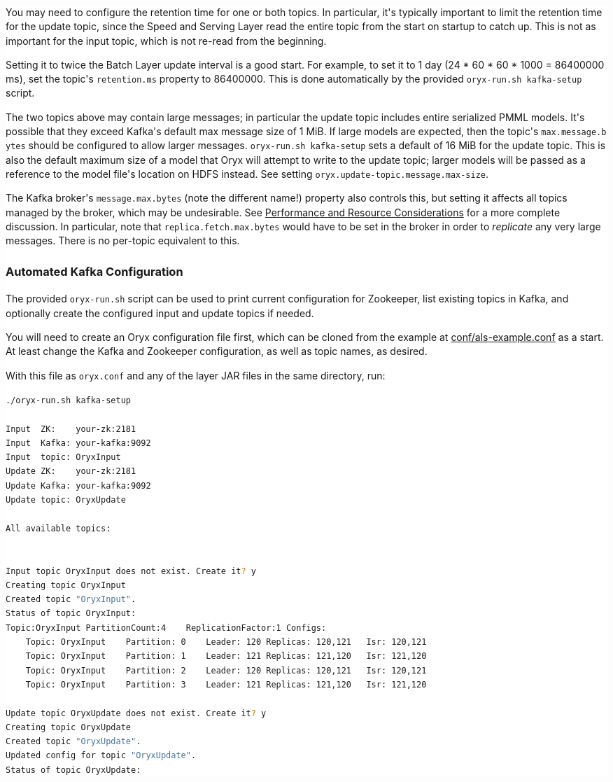 You may need to configure the retention time for one or both topics. In particular,
it's typically important to limit the retention time for the update topic, since the Speed
and Serving Layer read the entire topic from the start on startup to catch up. 
This is not as important for the input topic, which is not re-read from the beginning.

Setting it
to twice the Batch Layer update interval is a good start. For example, to set it to 1 day
(24 * 60 * 60 * 1000 = 86400000 ms), set the topic's `retention.ms` property to 86400000.
This is done automatically by the provided `oryx-run.sh kafka-setup` script.

The two topics above may contain large messages; in particular the update topic includes 
entire serialized PMML models. It's possible that they exceed Kafka's default max message 
size of 1 MiB. If large models are expected, then the topic's `max.message.bytes` should
be configured to allow larger messages. `oryx-run.sh kafka-setup` sets a default of 16 MiB
for the update topic. This is also the default maximum size of a model that Oryx will attempt
to write to the update topic; larger models will be passed as a reference to the model
file's location on HDFS instead. See setting `oryx.update-topic.message.max-size`.

The Kafka broker's `message.max.bytes` (note the different name!) property also controls 
this, but setting it affects all topics managed by the broker, which may be undesirable.
See [Performance and Resource Considerations](http://www.cloudera.com/content/cloudera/en/documentation/cloudera-kafka/latest/topics/kafka_performance.html)
for a more complete discussion. In particular, note that `replica.fetch.max.bytes` would
have to be set in the broker in order to _replicate_ any very large messages. There is no
per-topic equivalent to this.

### Automated Kafka Configuration

The provided `oryx-run.sh` script can be used to print current configuration for Zookeeper,
list existing topics in Kafka, and optionally create the configured input and update topics
if needed. 

You will need to create an Oryx configuration file first, which can be cloned from the example at
[conf/als-example.conf](https://github.com/OryxProject/oryx/blob/master/app/conf/als-example.conf)
as a start. At least change the Kafka and Zookeeper configuration, as well as topic names, as desired.

With this file as `oryx.conf` and any of the layer JAR files in the same directory, run:

```bash
./oryx-run.sh kafka-setup

Input  ZK:    your-zk:2181
Input  Kafka: your-kafka:9092
Input  topic: OryxInput
Update ZK:    your-zk:2181
Update Kafka: your-kafka:9092
Update topic: OryxUpdate

All available topics:


Input topic OryxInput does not exist. Create it? y
Creating topic OryxInput
Created topic "OryxInput".
Status of topic OryxInput:
Topic:OryxInput	PartitionCount:4	ReplicationFactor:1	Configs:
	Topic: OryxInput	Partition: 0	Leader: 120	Replicas: 120,121	Isr: 120,121
	Topic: OryxInput	Partition: 1	Leader: 121	Replicas: 121,120	Isr: 121,120
	Topic: OryxInput	Partition: 2	Leader: 120	Replicas: 120,121	Isr: 120,121
	Topic: OryxInput	Partition: 3	Leader: 121	Replicas: 121,120	Isr: 121,120

Update topic OryxUpdate does not exist. Create it? y
Creating topic OryxUpdate
Created topic "OryxUpdate".
Updated config for topic "OryxUpdate".
Status of topic OryxUpdate:
```